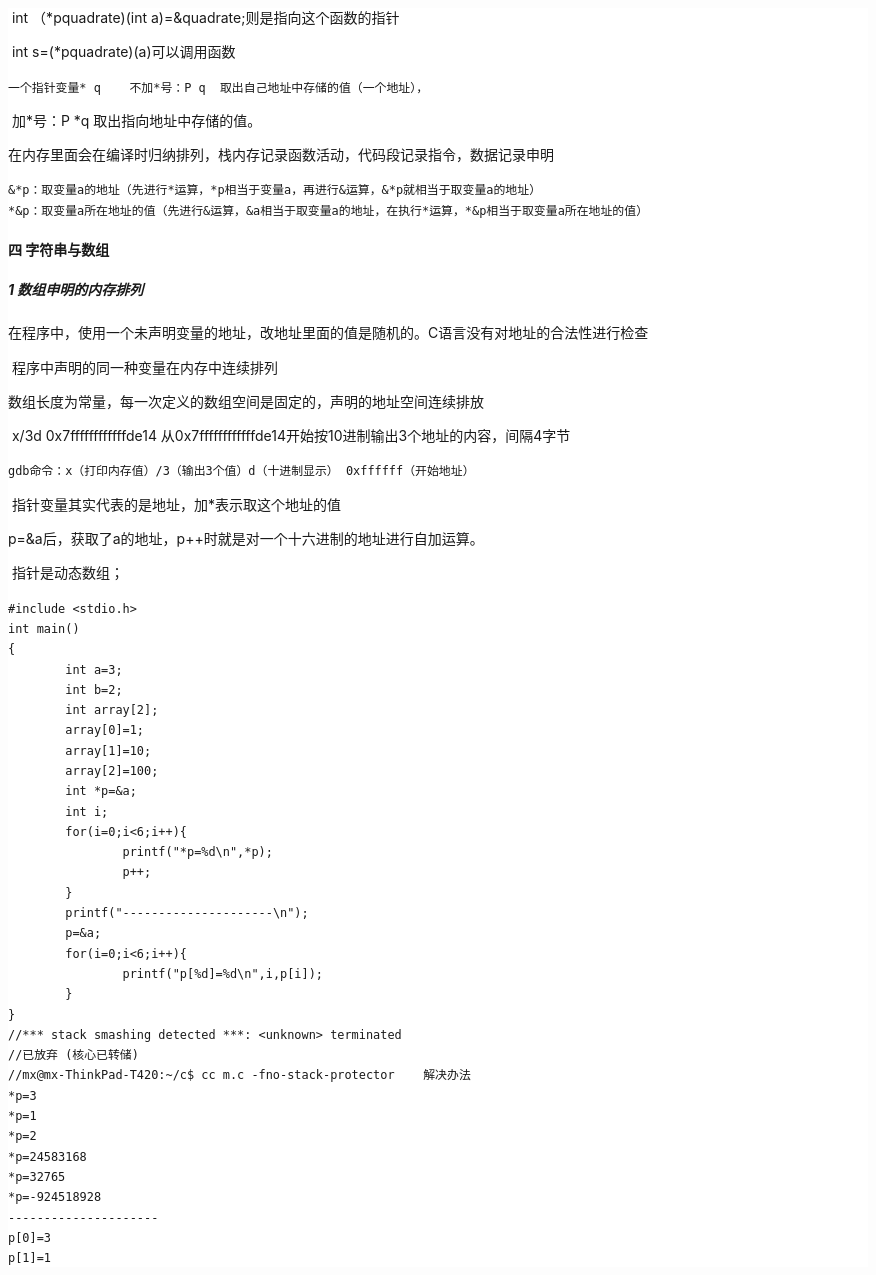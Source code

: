 ​	int （*pquadrate)(int a)=&quadrate;则是指向这个函数的指针  

​	int s=(*pquadrate)(a)可以调用函数

 	一个指针变量* q    不加*号：P q  取出自己地址中存储的值（一个地址），

​	加*号：P *q  取出指向地址中存储的值。

​	在内存里面会在编译时归纳排列，栈内存记录函数活动，代码段记录指令，数据记录申明

```
&*p：取变量a的地址（先进行*运算，*p相当于变量a，再进行&运算，&*p就相当于取变量a的地址）
*&p：取变量a所在地址的值（先进行&运算，&a相当于取变量a的地址，在执行*运算，*&p相当于取变量a所在地址的值）
```

#### 四   字符串与数组                    

##### 	1  数组申明的内存排列

​			在程序中，使用一个未声明变量的地址，改地址里面的值是随机的。C语言没有对地址的合法性进行检查

​			程序中声明的同一种变量在内存中连续排列

​			数组长度为常量，每一次定义的数组空间是固定的，声明的地址空间连续排放

​			x/3d 0x7ffffffffffffde14  从0x7ffffffffffffde14开始按10进制输出3个地址的内容，间隔4字节

```
gdb命令：x（打印内存值）/3（输出3个值）d（十进制显示） 0xffffff（开始地址）
```

​		 指针变量其实代表的是地址，加*表示取这个地址的值

​		p=&a后，获取了a的地址，p++时就是对一个十六进制的地址进行自加运算。

​		指针是动态数组； 		

```
#include <stdio.h>
int main()
{
        int a=3;
        int b=2;
        int array[2];
        array[0]=1;
        array[1]=10;
        array[2]=100;
        int *p=&a;
        int i;
        for(i=0;i<6;i++){
                printf("*p=%d\n",*p);
                p++;
        }
        printf("---------------------\n");
        p=&a;
        for(i=0;i<6;i++){
                printf("p[%d]=%d\n",i,p[i]);
        }
}
//*** stack smashing detected ***: <unknown> terminated
//已放弃 (核心已转储)
//mx@mx-ThinkPad-T420:~/c$ cc m.c -fno-stack-protector    解决办法
*p=3
*p=1
*p=2
*p=24583168
*p=32765
*p=-924518928
---------------------
p[0]=3
p[1]=1
```